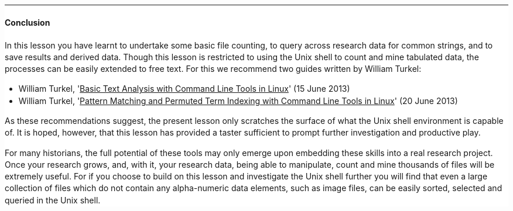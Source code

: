 _____

#### Conclusion

In this lesson you have learnt to undertake some basic file counting, to query across research data for common strings, and to save results and derived data. Though this lesson is restricted to using the Unix shell to count and mine tabulated data, the processes can be easily extended to free text. For this we recommend two guides written by William Turkel:

- William Turkel, '[Basic Text Analysis with Command Line Tools in Linux](http://williamjturkel.net/2013/06/15/basic-text-analysis-with-command-line-tools-in-linux/)' (15 June 2013)  
- William Turkel, '[Pattern Matching and Permuted Term Indexing with Command Line Tools in Linux](http://williamjturkel.net/2013/06/20/pattern-matching-and-permuted-term-indexing-with-command-line-tools-in-linux/)' (20 June 2013)  

As these recommendations suggest, the present lesson only scratches the surface of what the Unix shell environment is capable of. It is hoped, however, that this lesson has provided a taster sufficient to prompt further investigation and productive play. 

For many historians, the full potential of these tools may only emerge upon embedding these skills into a real research project. Once your research grows, and, with it, your research data, being able to manipulate, count and mine thousands of files will be extremely useful. For if you choose to build on this lesson and investigate the Unix shell further you will find that even a large collection of files which do not contain any alpha-numeric data elements, such as image files, can be easily sorted, selected and queried in the Unix shell.
